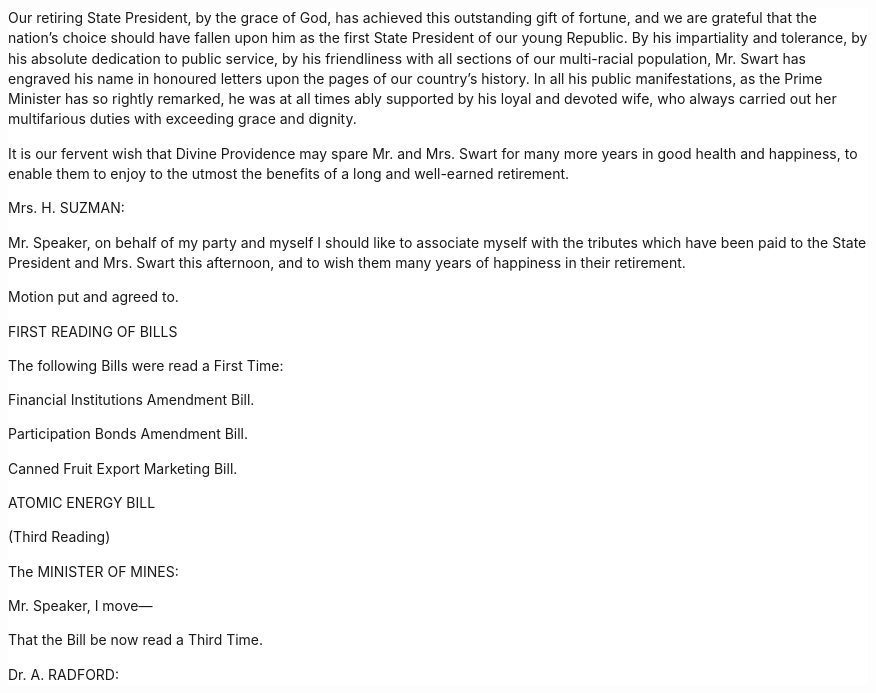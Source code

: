 <p>Our retiring State President, by the grace of God, has achieved this outstanding gift of fortune, and we are grateful that the nation&#x2019;s choice should have fallen upon him as the first State President of our young Republic. By his impartiality and tolerance, by his absolute dedication to public service, by his friendliness with all sections of our multi-racial population, Mr. Swart has engraved his name in honoured letters upon the pages of our country&#x2019;s history. In all his public manifestations, as the Prime Minister has so rightly remarked, he was at all times ably supported by his loyal and devoted wife, who always carried out her multifarious duties with exceeding grace and dignity.</p>

<p>It is our fervent wish that Divine Providence may spare Mr. and Mrs. Swart for many more years in good health and happiness, to enable them to enjoy to the utmost the benefits of a long and well-earned retirement.</p>

</speech>

<speech by="#suzman">

<from>Mrs. <person refersTo="hansard_za">H. SUZMAN</person>:</from>

<p>Mr. Speaker, on behalf of my party and myself I should like to associate myself with the tributes which have been paid to the State President and Mrs. Swart this afternoon, and to wish them many years of happiness in their retirement.</p>

<p>Motion put and agreed to.</p>

</speech>

</debateSection>

<debateSection name="#first_reading_of_bills">

<heading>FIRST READING OF BILLS</heading>

<p>The following Bills were read a First Time:</p>

<p>Financial Institutions Amendment Bill.</p>

<p>Participation Bonds Amendment Bill.</p>

<p>Canned Fruit Export Marketing Bill.</p>

</debateSection>

<debateSection name="#atomic_energy_bill">

<heading>ATOMIC ENERGY BILL</heading>

<summary>(Third Reading)</summary>

<speech by="#minister_of_mines">

<from>The <person refersTo="hansard_za">MINISTER OF MINES</person>:</from>

<p>Mr. Speaker, I move&#x2014;</p>

<block name="quote">That the Bill be now read a Third Time.</block>

</speech>

<speech by="#radford">

<from>Dr. <person refersTo="hansard_za">A. RADFORD</person>:</from>
